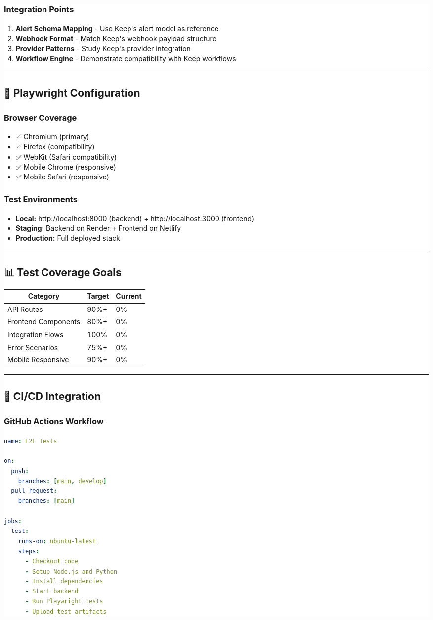 ### Integration Points
1. **Alert Schema Mapping** - Use Keep's alert model as reference
2. **Webhook Format** - Match Keep's webhook payload structure
3. **Provider Patterns** - Study Keep's provider integration
4. **Workflow Engine** - Demonstrate compatibility with Keep workflows

---

## 🧪 Playwright Configuration

### Browser Coverage
- ✅ Chromium (primary)
- ✅ Firefox (compatibility)
- ✅ WebKit (Safari compatibility)
- ✅ Mobile Chrome (responsive)
- ✅ Mobile Safari (responsive)

### Test Environments
- **Local:** http://localhost:8000 (backend) + http://localhost:3000 (frontend)
- **Staging:** Backend on Render + Frontend on Netlify
- **Production:** Full deployed stack

---

## 📊 Test Coverage Goals

| Category | Target | Current |
|----------|--------|---------|
| API Routes | 90%+ | 0% |
| Frontend Components | 80%+ | 0% |
| Integration Flows | 100% | 0% |
| Error Scenarios | 75%+ | 0% |
| Mobile Responsive | 90%+ | 0% |

---

## 🚀 CI/CD Integration

### GitHub Actions Workflow
```yaml
name: E2E Tests

on:
  push:
    branches: [main, develop]
  pull_request:
    branches: [main]

jobs:
  test:
    runs-on: ubuntu-latest
    steps:
      - Checkout code
      - Setup Node.js and Python
      - Install dependencies
      - Start backend
      - Run Playwright tests
      - Upload test artifacts
```